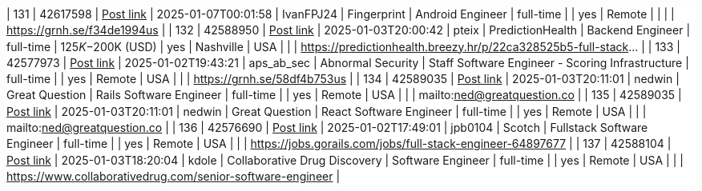 | 131 | 42617598 | [Post link](https://news.ycombinator.com/item?id=42617598) | 2025-01-07T00:01:58 | IvanFPJ24       | Fingerprint                                 | Android Engineer                                        | full-time       |                                                                           | yes     | Remote                     |                |                                                                                                                                                                                      |                                                                                                                        | https://grnh.se/f34de1994us                                                                                                                                              |
| 132 | 42588950 | [Post link](https://news.ycombinator.com/item?id=42588950) | 2025-01-03T20:00:42 | pteix           | PredictionHealth                            | Backend Engineer                                        | full-time       | $125K-$200K (USD)                                                         | yes     | Nashville                  | USA            |                                                                                                                                                                                      |                                                                                                                        | https://predictionhealth.breezy.hr/p/22ca328525b5-full-stack...                                                                                                          |
| 133 | 42577973 | [Post link](https://news.ycombinator.com/item?id=42577973) | 2025-01-02T19:43:21 | aps_ab_sec      | Abnormal Security                           | Staff Software Engineer - Scoring Infrastructure        | full-time       |                                                                           | yes     | Remote                     | USA            |                                                                                                                                                                                      |                                                                                                                        | https://grnh.se/58df4b753us                                                                                                                                              |
| 134 | 42589035 | [Post link](https://news.ycombinator.com/item?id=42589035) | 2025-01-03T20:11:01 | nedwin          | Great Question                              | Rails Software Engineer                                 | full-time       |                                                                           | yes     | Remote                     | USA            |                                                                                                                                                                                      |                                                                                                                        | mailto:ned@greatquestion.co                                                                                                                                              |
| 135 | 42589035 | [Post link](https://news.ycombinator.com/item?id=42589035) | 2025-01-03T20:11:01 | nedwin          | Great Question                              | React Software Engineer                                 | full-time       |                                                                           | yes     | Remote                     | USA            |                                                                                                                                                                                      |                                                                                                                        | mailto:ned@greatquestion.co                                                                                                                                              |
| 136 | 42576690 | [Post link](https://news.ycombinator.com/item?id=42576690) | 2025-01-02T17:49:01 | jpb0104         | Scotch                                      | Fullstack Software Engineer                             | full-time       |                                                                           | yes     | Remote                     | USA            |                                                                                                                                                                                      |                                                                                                                        | https://jobs.gorails.com/jobs/full-stack-engineer-64897677                                                                                                               |
| 137 | 42588104 | [Post link](https://news.ycombinator.com/item?id=42588104) | 2025-01-03T18:20:04 | kdole           | Collaborative Drug Discovery                | Software Engineer                                       | full-time       |                                                                           | yes     | Remote                     | USA            |                                                                                                                                                                                      |                                                                                                                        | https://www.collaborativedrug.com/senior-software-engineer                                                                                                               |